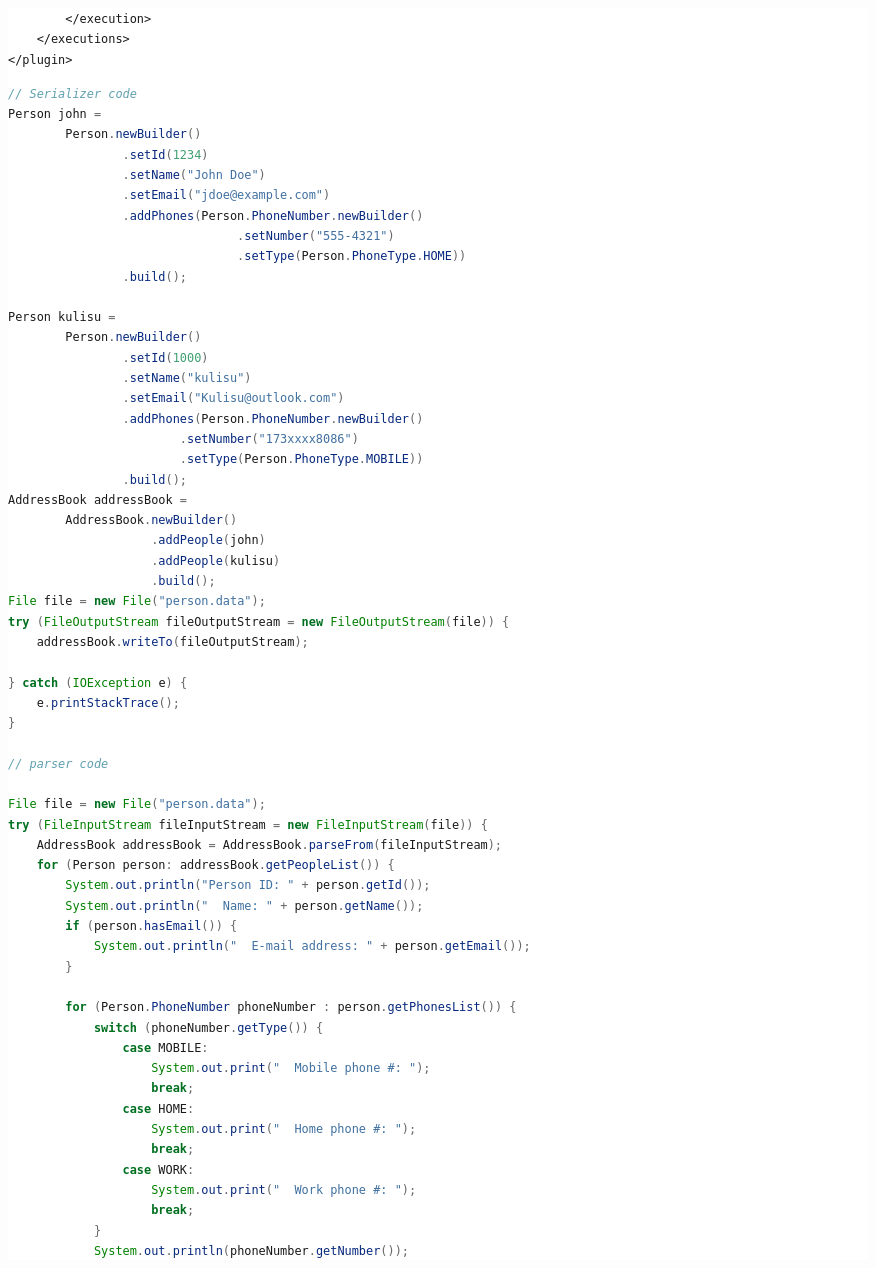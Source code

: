 ```
        </execution>
    </executions>
</plugin>
```
```java
// Serializer code
Person john =
        Person.newBuilder()
                .setId(1234)
                .setName("John Doe")
                .setEmail("jdoe@example.com")
                .addPhones(Person.PhoneNumber.newBuilder()
                                .setNumber("555-4321")
                                .setType(Person.PhoneType.HOME))
                .build();

Person kulisu =
        Person.newBuilder()
                .setId(1000)
                .setName("kulisu")
                .setEmail("Kulisu@outlook.com")
                .addPhones(Person.PhoneNumber.newBuilder()
                        .setNumber("173xxxx8086")
                        .setType(Person.PhoneType.MOBILE))
                .build();
AddressBook addressBook =
        AddressBook.newBuilder()
                    .addPeople(john)
                    .addPeople(kulisu)
                    .build();
File file = new File("person.data");
try (FileOutputStream fileOutputStream = new FileOutputStream(file)) {
    addressBook.writeTo(fileOutputStream);

} catch (IOException e) {
    e.printStackTrace();
}

// parser code

File file = new File("person.data");
try (FileInputStream fileInputStream = new FileInputStream(file)) {
    AddressBook addressBook = AddressBook.parseFrom(fileInputStream);
    for (Person person: addressBook.getPeopleList()) {
        System.out.println("Person ID: " + person.getId());
        System.out.println("  Name: " + person.getName());
        if (person.hasEmail()) {
            System.out.println("  E-mail address: " + person.getEmail());
        }

        for (Person.PhoneNumber phoneNumber : person.getPhonesList()) {
            switch (phoneNumber.getType()) {
                case MOBILE:
                    System.out.print("  Mobile phone #: ");
                    break;
                case HOME:
                    System.out.print("  Home phone #: ");
                    break;
                case WORK:
                    System.out.print("  Work phone #: ");
                    break;
            }
            System.out.println(phoneNumber.getNumber());
```